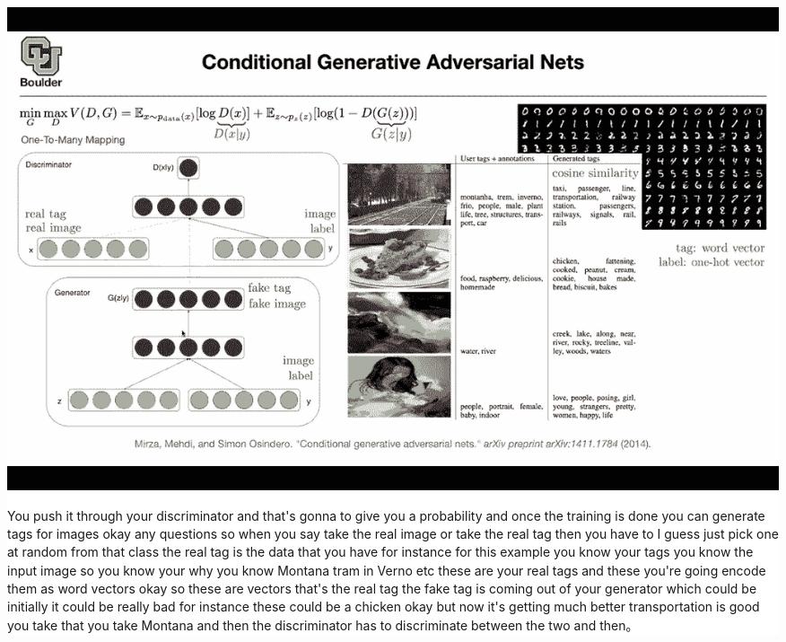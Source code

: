 ![](img/00a00399f41432cc7d81460747236ad2_30.png)

You push it through your discriminator and that's gonna to give you a probability and once the training is done you can generate tags for images okay any questions so when you say take the real image or take the real tag then you have to I guess just pick one at random from that class the real tag is the data that you have for instance for this example you know your tags you know the input image so you know your why you know Montana tram in Verno etc these are your real tags and these you're going encode them as word vectors okay so these are vectors that's the real tag the fake tag is coming out of your generator which could be initially it could be really bad for instance these could be a chicken okay but now it's getting much better transportation is good you take that you take Montana and then the discriminator has to discriminate between the two and then。


